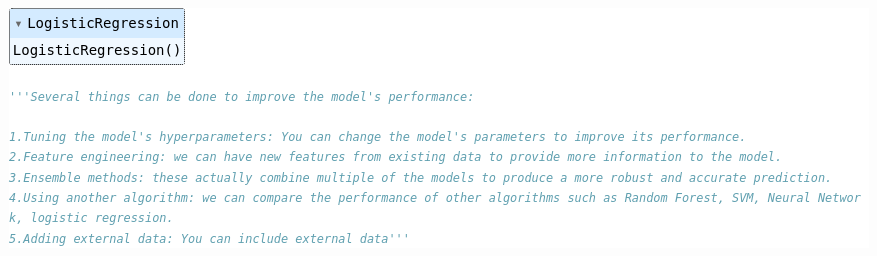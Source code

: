<style>#sk-container-id-4 {color: black;background-color: white;}#sk-container-id-4 pre{padding: 0;}#sk-container-id-4 div.sk-toggleable {background-color: white;}#sk-container-id-4 label.sk-toggleable__label {cursor: pointer;display: block;width: 100%;margin-bottom: 0;padding: 0.3em;box-sizing: border-box;text-align: center;}#sk-container-id-4 label.sk-toggleable__label-arrow:before {content: "▸";float: left;margin-right: 0.25em;color: #696969;}#sk-container-id-4 label.sk-toggleable__label-arrow:hover:before {color: black;}#sk-container-id-4 div.sk-estimator:hover label.sk-toggleable__label-arrow:before {color: black;}#sk-container-id-4 div.sk-toggleable__content {max-height: 0;max-width: 0;overflow: hidden;text-align: left;background-color: #f0f8ff;}#sk-container-id-4 div.sk-toggleable__content pre {margin: 0.2em;color: black;border-radius: 0.25em;background-color: #f0f8ff;}#sk-container-id-4 input.sk-toggleable__control:checked~div.sk-toggleable__content {max-height: 200px;max-width: 100%;overflow: auto;}#sk-container-id-4 input.sk-toggleable__control:checked~label.sk-toggleable__label-arrow:before {content: "▾";}#sk-container-id-4 div.sk-estimator input.sk-toggleable__control:checked~label.sk-toggleable__label {background-color: #d4ebff;}#sk-container-id-4 div.sk-label input.sk-toggleable__control:checked~label.sk-toggleable__label {background-color: #d4ebff;}#sk-container-id-4 input.sk-hidden--visually {border: 0;clip: rect(1px 1px 1px 1px);clip: rect(1px, 1px, 1px, 1px);height: 1px;margin: -1px;overflow: hidden;padding: 0;position: absolute;width: 1px;}#sk-container-id-4 div.sk-estimator {font-family: monospace;background-color: #f0f8ff;border: 1px dotted black;border-radius: 0.25em;box-sizing: border-box;margin-bottom: 0.5em;}#sk-container-id-4 div.sk-estimator:hover {background-color: #d4ebff;}#sk-container-id-4 div.sk-parallel-item::after {content: "";width: 100%;border-bottom: 1px solid gray;flex-grow: 1;}#sk-container-id-4 div.sk-label:hover label.sk-toggleable__label {background-color: #d4ebff;}#sk-container-id-4 div.sk-serial::before {content: "";position: absolute;border-left: 1px solid gray;box-sizing: border-box;top: 0;bottom: 0;left: 50%;z-index: 0;}#sk-container-id-4 div.sk-serial {display: flex;flex-direction: column;align-items: center;background-color: white;padding-right: 0.2em;padding-left: 0.2em;position: relative;}#sk-container-id-4 div.sk-item {position: relative;z-index: 1;}#sk-container-id-4 div.sk-parallel {display: flex;align-items: stretch;justify-content: center;background-color: white;position: relative;}#sk-container-id-4 div.sk-item::before, #sk-container-id-4 div.sk-parallel-item::before {content: "";position: absolute;border-left: 1px solid gray;box-sizing: border-box;top: 0;bottom: 0;left: 50%;z-index: -1;}#sk-container-id-4 div.sk-parallel-item {display: flex;flex-direction: column;z-index: 1;position: relative;background-color: white;}#sk-container-id-4 div.sk-parallel-item:first-child::after {align-self: flex-end;width: 50%;}#sk-container-id-4 div.sk-parallel-item:last-child::after {align-self: flex-start;width: 50%;}#sk-container-id-4 div.sk-parallel-item:only-child::after {width: 0;}#sk-container-id-4 div.sk-dashed-wrapped {border: 1px dashed gray;margin: 0 0.4em 0.5em 0.4em;box-sizing: border-box;padding-bottom: 0.4em;background-color: white;}#sk-container-id-4 div.sk-label label {font-family: monospace;font-weight: bold;display: inline-block;line-height: 1.2em;}#sk-container-id-4 div.sk-label-container {text-align: center;}#sk-container-id-4 div.sk-container {/* jupyter's `normalize.less` sets `[hidden] { display: none; }` but bootstrap.min.css set `[hidden] { display: none !important; }` so we also need the `!important` here to be able to override the default hidden behavior on the sphinx rendered scikit-learn.org. See: https://github.com/scikit-learn/scikit-learn/issues/21755 */display: inline-block !important;position: relative;}#sk-container-id-4 div.sk-text-repr-fallback {display: none;}</style><div id="sk-container-id-4" class="sk-top-container"><div class="sk-text-repr-fallback"><pre>LogisticRegression()</pre><b>In a Jupyter environment, please rerun this cell to show the HTML representation or trust the notebook. <br />On GitHub, the HTML representation is unable to render, please try loading this page with nbviewer.org.</b></div><div class="sk-container" hidden><div class="sk-item"><div class="sk-estimator sk-toggleable"><input class="sk-toggleable__control sk-hidden--visually" id="sk-estimator-id-4" type="checkbox" checked><label for="sk-estimator-id-4" class="sk-toggleable__label sk-toggleable__label-arrow">LogisticRegression</label><div class="sk-toggleable__content"><pre>LogisticRegression()</pre></div></div></div></div></div>




```python
'''Several things can be done to improve the model's performance:

1.Tuning the model's hyperparameters: You can change the model's parameters to improve its performance.
2.Feature engineering: we can have new features from existing data to provide more information to the model.
3.Ensemble methods: these actually combine multiple of the models to produce a more robust and accurate prediction.
4.Using another algorithm: we can compare the performance of other algorithms such as Random Forest, SVM, Neural Network, logistic regression.
5.Adding external data: You can include external data'''
```
